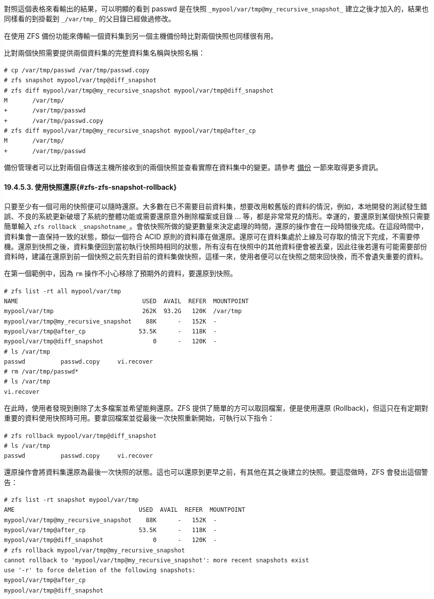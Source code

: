 對照這個表格來看輸出的結果，可以明顯的看到 passwd 是在快照 `_mypool/var/tmp@my_recursive_snapshot_` 建立之後才加入的，結果也同樣看的到掛載到 `_/var/tmp_` 的父目錄已經做過修改。

在使用 ZFS 備份功能來傳輸一個資料集到另一個主機備份時比對兩個快照也同樣很有用。

比對兩個快照需要提供兩個資料集的完整資料集名稱與快照名稱：

```shell
# cp /var/tmp/passwd /var/tmp/passwd.copy
# zfs snapshot mypool/var/tmp@diff_snapshot
# zfs diff mypool/var/tmp@my_recursive_snapshot mypool/var/tmp@diff_snapshot
M       /var/tmp/
+       /var/tmp/passwd
+       /var/tmp/passwd.copy
# zfs diff mypool/var/tmp@my_recursive_snapshot mypool/var/tmp@after_cp
M       /var/tmp/
+       /var/tmp/passwd
```

備份管理者可以比對兩個自傳送主機所接收到的兩個快照並查看實際在資料集中的變更。請參考 [備份](#zfs-zfs-send) 一節來取得更多資訊。

#### 19.4.5.3. 使用快照還原{#zfs-zfs-snapshot-rollback}

只要至少有一個可用的快照便可以隨時還原。大多數在已不需要目前資料集，想要改用較舊版的資料的情況，例如，本地開發的測試發生錯誤、不良的系統更新破壞了系統的整體功能或需要還原意外刪除檔案或目錄 …​ 等，都是非常常見的情形。幸運的，要還原到某個快照只需要簡單輸入 `zfs rollback _snapshotname_`。會依快照所做的變更數量來決定處理的時間，還原的操作會在一段時間後完成。在這段時間中，資料集會一直保持一致的狀態，類似一個符合 ACID 原則的資料庫在做還原。還原可在資料集處於上線及可存取的情況下完成，不需要停機。還原到快照之後，資料集便回到當初執行快照時相同的狀態，所有沒有在快照中的其他資料便會被丟棄，因此往後若還有可能需要部份資料時，建議在還原到前一個快照之前先對目前的資料集做快照，這樣一來，使用者便可以在快照之間來回快換，而不會遺失重要的資料。

在第一個範例中，因為 `rm` 操作不小心移除了預期外的資料，要還原到快照。

```shell
# zfs list -rt all mypool/var/tmp
NAME                                   USED  AVAIL  REFER  MOUNTPOINT
mypool/var/tmp                         262K  93.2G   120K  /var/tmp
mypool/var/tmp@my_recursive_snapshot    88K      -   152K  -
mypool/var/tmp@after_cp               53.5K      -   118K  -
mypool/var/tmp@diff_snapshot              0      -   120K  -
# ls /var/tmp
passwd          passwd.copy     vi.recover
# rm /var/tmp/passwd*
# ls /var/tmp
vi.recover
```

在此時，使用者發現到刪除了太多檔案並希望能夠還原。ZFS 提供了簡單的方可以取回檔案，便是使用還原 (Rollback)，但這只在有定期對重要的資料使用快照時可用。要拿回檔案並從最後一次快照重新開始，可執行以下指令：

```shell
# zfs rollback mypool/var/tmp@diff_snapshot
# ls /var/tmp
passwd          passwd.copy     vi.recover
```

還原操作會將資料集還原為最後一次快照的狀態。這也可以還原到更早之前，有其他在其之後建立的快照。要這麼做時，ZFS 會發出這個警告：

```shell
# zfs list -rt snapshot mypool/var/tmp
AME                                   USED  AVAIL  REFER  MOUNTPOINT
mypool/var/tmp@my_recursive_snapshot    88K      -   152K  -
mypool/var/tmp@after_cp               53.5K      -   118K  -
mypool/var/tmp@diff_snapshot              0      -   120K  -
# zfs rollback mypool/var/tmp@my_recursive_snapshot
cannot rollback to 'mypool/var/tmp@my_recursive_snapshot': more recent snapshots exist
use '-r' to force deletion of the following snapshots:
mypool/var/tmp@after_cp
mypool/var/tmp@diff_snapshot
```

